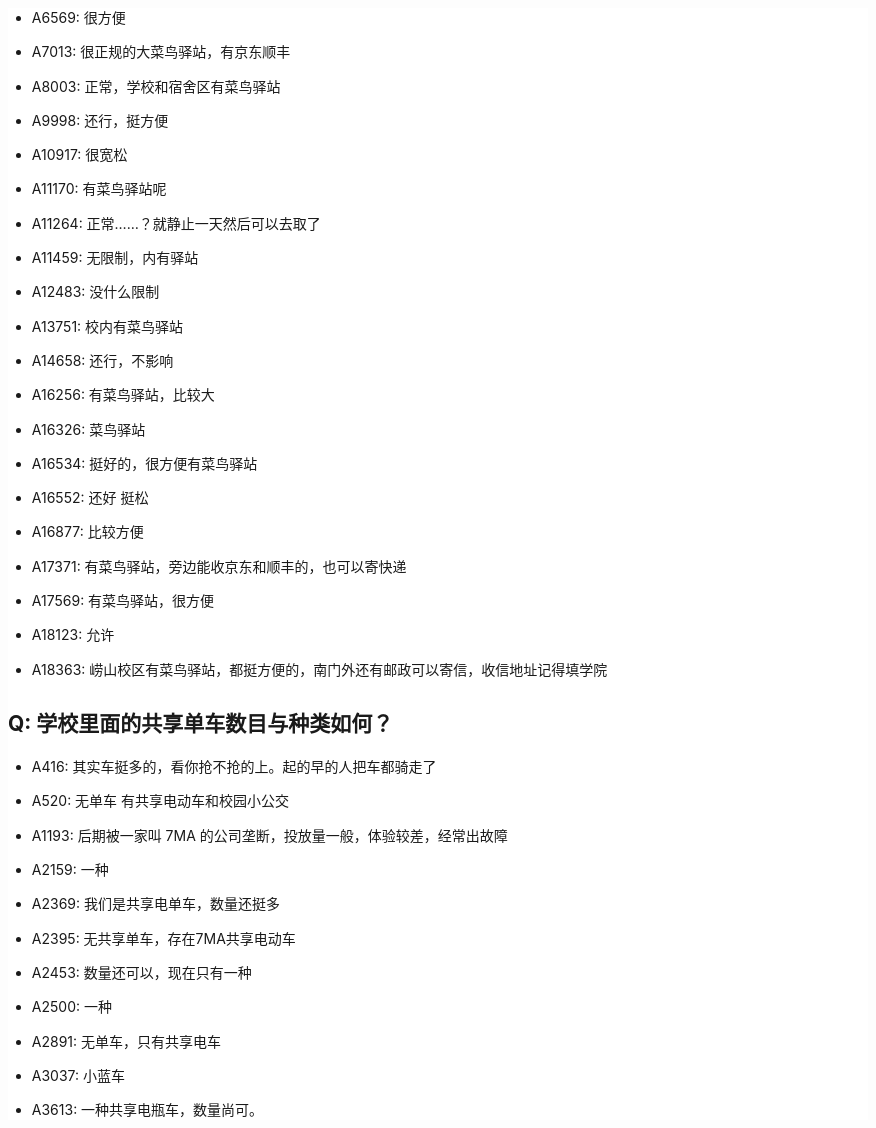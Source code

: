 - A6569: 很方便

- A7013: 很正规的大菜鸟驿站，有京东顺丰

- A8003: 正常，学校和宿舍区有菜鸟驿站

- A9998: 还行，挺方便

- A10917: 很宽松

- A11170: 有菜鸟驿站呢

- A11264: 正常……？就静止一天然后可以去取了

- A11459: 无限制，内有驿站

- A12483: 没什么限制

- A13751: 校内有菜鸟驿站

- A14658: 还行，不影响

- A16256: 有菜鸟驿站，比较大

- A16326: 菜鸟驿站

- A16534: 挺好的，很方便有菜鸟驿站

- A16552: 还好 挺松

- A16877: 比较方便

- A17371: 有菜鸟驿站，旁边能收京东和顺丰的，也可以寄快递

- A17569: 有菜鸟驿站，很方便

- A18123: 允许

- A18363: 崂山校区有菜鸟驿站，都挺方便的，南门外还有邮政可以寄信，收信地址记得填学院

## Q: 学校里面的共享单车数目与种类如何？

- A416: 其实车挺多的，看你抢不抢的上。起的早的人把车都骑走了

- A520: 无单车 有共享电动车和校园小公交

- A1193: 后期被一家叫 7MA 的公司垄断，投放量一般，体验较差，经常出故障

- A2159: 一种

- A2369: 我们是共享电单车，数量还挺多

- A2395: 无共享单车，存在7MA共享电动车

- A2453: 数量还可以，现在只有一种

- A2500: 一种

- A2891: 无单车，只有共享电车

- A3037: 小蓝车

- A3613: 一种共享电瓶车，数量尚可。
